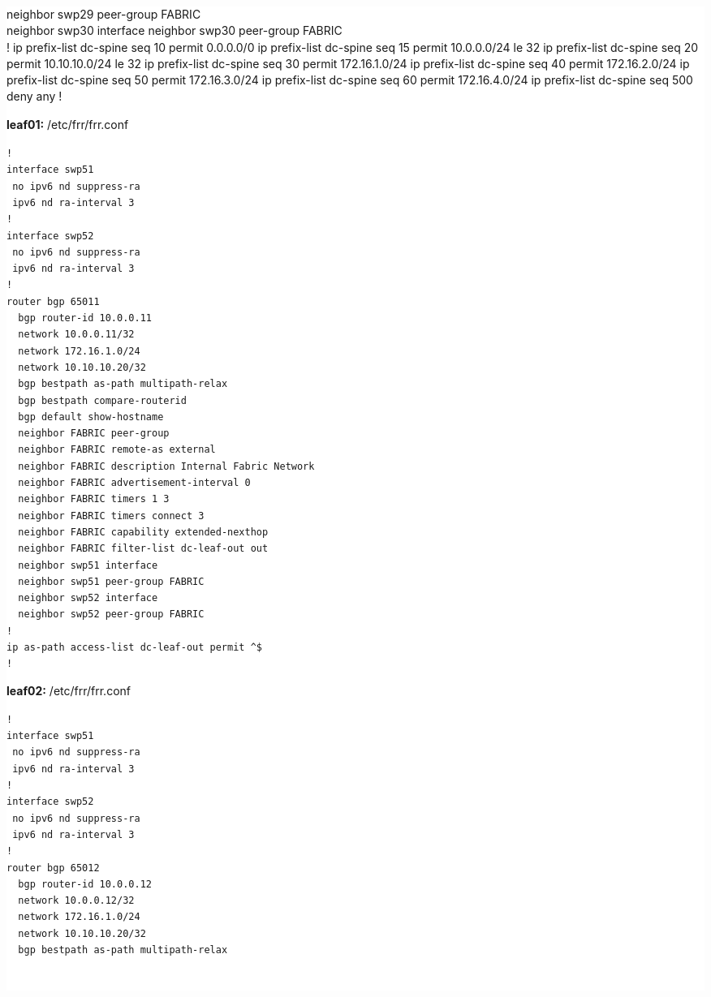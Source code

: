   neighbor swp29 peer-group FABRIC  
  neighbor swp30 interface
  neighbor swp30 peer-group FABRIC  
!
ip prefix-list dc-spine seq 10 permit 0.0.0.0/0
ip prefix-list dc-spine seq 15 permit 10.0.0.0/24 le 32
ip prefix-list dc-spine seq 20 permit 10.10.10.0/24 le 32
ip prefix-list dc-spine seq 30 permit 172.16.1.0/24
ip prefix-list dc-spine seq 40 permit 172.16.2.0/24
ip prefix-list dc-spine seq 50 permit 172.16.3.0/24
ip prefix-list dc-spine seq 60 permit 172.16.4.0/24
ip prefix-list dc-spine seq 500 deny any
!</code></pre></td>
</tr>
<tr class="even">
<td><p><strong>leaf01:</strong> /etc/frr/frr.conf</p>
<pre><code>!
interface swp51
 no ipv6 nd suppress-ra
 ipv6 nd ra-interval 3
!
interface swp52
 no ipv6 nd suppress-ra
 ipv6 nd ra-interval 3
!
router bgp 65011
  bgp router-id 10.0.0.11
  network 10.0.0.11/32 
  network 172.16.1.0/24
  network 10.10.10.20/32
  bgp bestpath as-path multipath-relax
  bgp bestpath compare-routerid
  bgp default show-hostname  
  neighbor FABRIC peer-group
  neighbor FABRIC remote-as external
  neighbor FABRIC description Internal Fabric Network
  neighbor FABRIC advertisement-interval 0
  neighbor FABRIC timers 1 3
  neighbor FABRIC timers connect 3
  neighbor FABRIC capability extended-nexthop
  neighbor FABRIC filter-list dc-leaf-out out
  neighbor swp51 interface
  neighbor swp51 peer-group FABRIC
  neighbor swp52 interface
  neighbor swp52 peer-group FABRIC
!
ip as-path access-list dc-leaf-out permit ^$
!</code></pre></td>
<td><p><strong>leaf02:</strong> /etc/frr/frr.conf</p>
<pre><code>!
interface swp51
 no ipv6 nd suppress-ra
 ipv6 nd ra-interval 3
!
interface swp52
 no ipv6 nd suppress-ra
 ipv6 nd ra-interval 3
!
router bgp 65012
  bgp router-id 10.0.0.12
  network 10.0.0.12/32
  network 172.16.1.0/24
  network 10.10.10.20/32
  bgp bestpath as-path multipath-relax